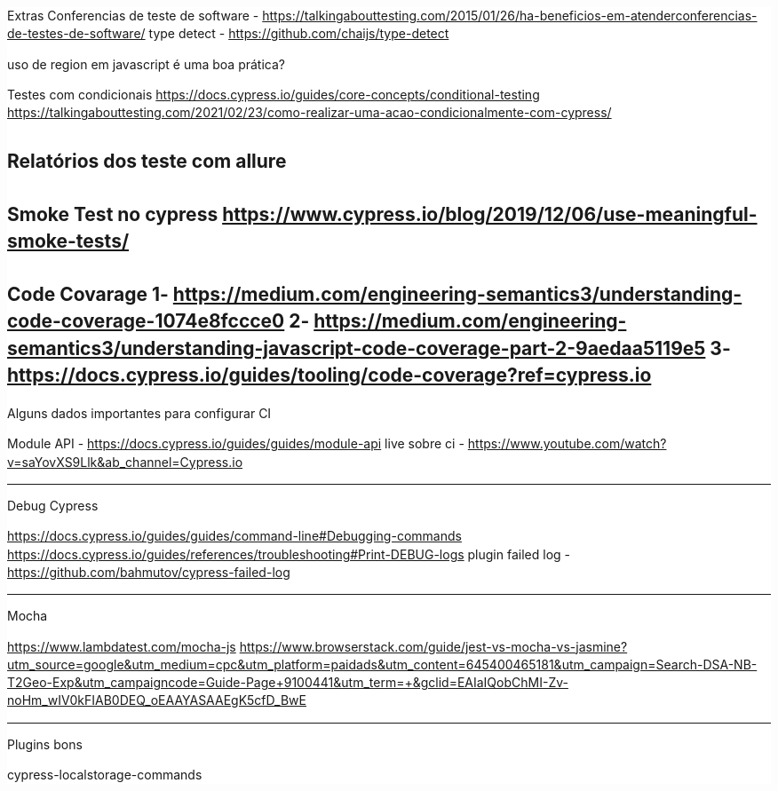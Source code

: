 Extras
Conferencias de teste de software - https://talkingabouttesting.com/2015/01/26/ha-beneficios-em-atenderconferencias-de-testes-de-software/
type detect - https://github.com/chaijs/type-detect

uso de region em javascript é uma boa prática?

Testes com condicionais
https://docs.cypress.io/guides/core-concepts/conditional-testing
https://talkingabouttesting.com/2021/02/23/como-realizar-uma-acao-condicionalmente-com-cypress/

Relatórios dos teste com allure
---
Smoke Test no cypress
https://www.cypress.io/blog/2019/12/06/use-meaningful-smoke-tests/
---
Code Covarage
1- https://medium.com/engineering-semantics3/understanding-code-coverage-1074e8fccce0
2- https://medium.com/engineering-semantics3/understanding-javascript-code-coverage-part-2-9aedaa5119e5
3- https://docs.cypress.io/guides/tooling/code-coverage?ref=cypress.io
---
Alguns dados importantes para configurar CI

Module API - https://docs.cypress.io/guides/guides/module-api
live sobre ci - https://www.youtube.com/watch?v=saYovXS9Llk&ab_channel=Cypress.io

---
Debug Cypress

https://docs.cypress.io/guides/guides/command-line#Debugging-commands
https://docs.cypress.io/guides/references/troubleshooting#Print-DEBUG-logs
plugin failed log -  https://github.com/bahmutov/cypress-failed-log

---
Mocha

https://www.lambdatest.com/mocha-js
https://www.browserstack.com/guide/jest-vs-mocha-vs-jasmine?utm_source=google&utm_medium=cpc&utm_platform=paidads&utm_content=645400465181&utm_campaign=Search-DSA-NB-T2Geo-Exp&utm_campaigncode=Guide-Page+9100441&utm_term=+&gclid=EAIaIQobChMI-Zv-noHm_wIV0kFIAB0DEQ_oEAAYASAAEgK5cfD_BwE

---
Plugins bons

cypress-localstorage-commands